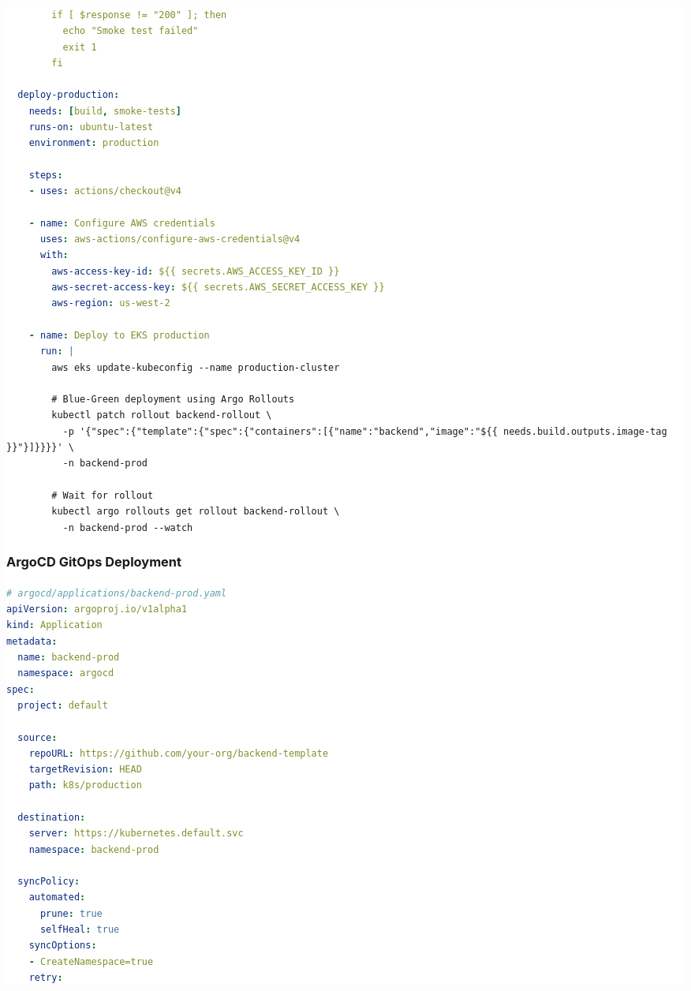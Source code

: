 ```yaml
        if [ $response != "200" ]; then
          echo "Smoke test failed"
          exit 1
        fi

  deploy-production:
    needs: [build, smoke-tests]
    runs-on: ubuntu-latest
    environment: production
    
    steps:
    - uses: actions/checkout@v4
    
    - name: Configure AWS credentials
      uses: aws-actions/configure-aws-credentials@v4
      with:
        aws-access-key-id: ${{ secrets.AWS_ACCESS_KEY_ID }}
        aws-secret-access-key: ${{ secrets.AWS_SECRET_ACCESS_KEY }}
        aws-region: us-west-2
    
    - name: Deploy to EKS production
      run: |
        aws eks update-kubeconfig --name production-cluster
        
        # Blue-Green deployment using Argo Rollouts
        kubectl patch rollout backend-rollout \
          -p '{"spec":{"template":{"spec":{"containers":[{"name":"backend","image":"${{ needs.build.outputs.image-tag }}"}]}}}}' \
          -n backend-prod
        
        # Wait for rollout
        kubectl argo rollouts get rollout backend-rollout \
          -n backend-prod --watch
```

### **ArgoCD GitOps Deployment**

```yaml
# argocd/applications/backend-prod.yaml
apiVersion: argoproj.io/v1alpha1
kind: Application
metadata:
  name: backend-prod
  namespace: argocd
spec:
  project: default
  
  source:
    repoURL: https://github.com/your-org/backend-template
    targetRevision: HEAD
    path: k8s/production
  
  destination:
    server: https://kubernetes.default.svc
    namespace: backend-prod
  
  syncPolicy:
    automated:
      prune: true
      selfHeal: true
    syncOptions:
    - CreateNamespace=true
    retry:
```